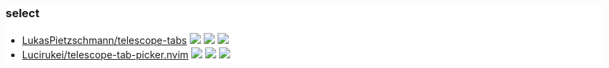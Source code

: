 ### select

- [LukasPietzschmann/telescope-tabs](https://github.com/LukasPietzschmann/telescope-tabs) ![](https://img.shields.io/github/stars/LukasPietzschmann/telescope-tabs) ![](https://img.shields.io/github/last-commit/LukasPietzschmann/telescope-tabs) ![](https://img.shields.io/github/commit-activity/y/LukasPietzschmann/telescope-tabs)
- [Lucirukei/telescope-tab-picker.nvim](https://github.com/Lucirukei/telescope-tab-picker.nvim) ![](https://img.shields.io/github/stars/Lucirukei/telescope-tab-picker.nvim) ![](https://img.shields.io/github/last-commit/Lucirukei/telescope-tab-picker.nvim) ![](https://img.shields.io/github/commit-activity/y/Lucirukei/telescope-tab-picker.nvim)
